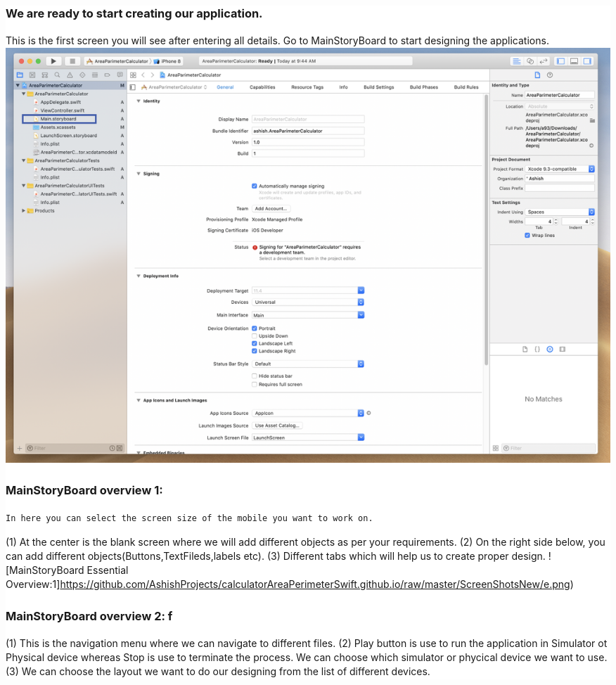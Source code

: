 ###  We are ready to start creating our application.
This is the first screen you will see after entering all details. Go to MainStoryBoard to start designing the applications.
![FirstScreen to start](https://github.com/AshishProjects/calculatorAreaPerimeterSwift.github.io/raw/master/ScreenShotsNew/d.png)

### MainStoryBoard overview 1: 
    In here you can select the screen size of the mobile you want to work on. 
(1) At the center is the blank screen where we will add different objects as per your
    requirements.
(2) On the right side below, you can add different objects(Buttons,TextFileds,labels etc). 
(3) Different tabs which will help us to create proper design.
![MainStoryBoard Essential Overview:1]https://github.com/AshishProjects/calculatorAreaPerimeterSwift.github.io/raw/master/ScreenShotsNew/e.png)

### MainStoryBoard overview 2: f
(1) This is the navigation menu where we can navigate to different files.
(2) Play button is use to run the application in Simulator ot Physical device whereas Stop is use to terminate the 
    process.
    We can choose which simulator or phycical device we want to use.
(3) We can choose the layout we want to do our designing from the list of different devices.    